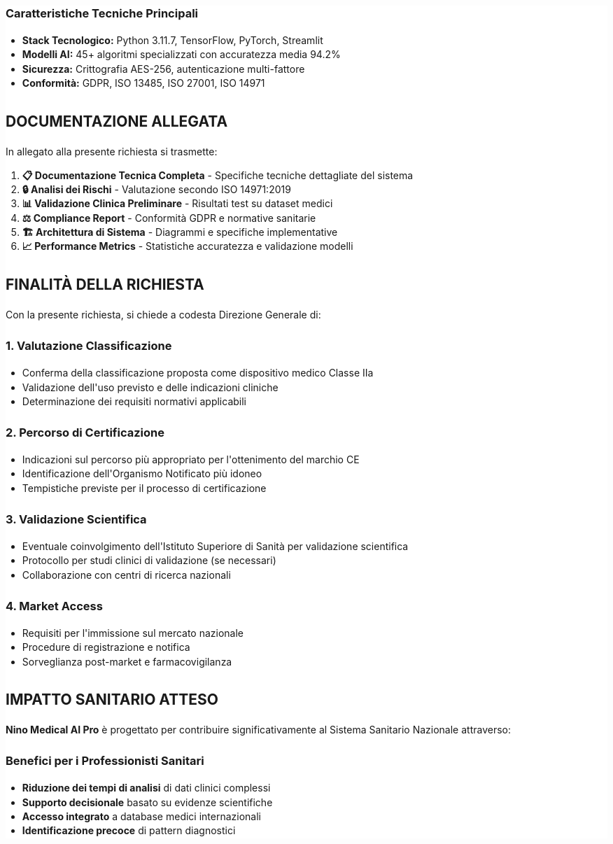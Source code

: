 ### Caratteristiche Tecniche Principali
- **Stack Tecnologico:** Python 3.11.7, TensorFlow, PyTorch, Streamlit
- **Modelli AI:** 45+ algoritmi specializzati con accuratezza media 94.2%
- **Sicurezza:** Crittografia AES-256, autenticazione multi-fattore
- **Conformità:** GDPR, ISO 13485, ISO 27001, ISO 14971

## DOCUMENTAZIONE ALLEGATA

In allegato alla presente richiesta si trasmette:

1. **📋 Documentazione Tecnica Completa** - Specifiche tecniche dettagliate del sistema
2. **🔒 Analisi dei Rischi** - Valutazione secondo ISO 14971:2019
3. **📊 Validazione Clinica Preliminare** - Risultati test su dataset medici
4. **⚖️ Compliance Report** - Conformità GDPR e normative sanitarie
5. **🏗️ Architettura di Sistema** - Diagrammi e specifiche implementative
6. **📈 Performance Metrics** - Statistiche accuratezza e validazione modelli

## FINALITÀ DELLA RICHIESTA

Con la presente richiesta, si chiede a codesta Direzione Generale di:

### 1. Valutazione Classificazione
- Conferma della classificazione proposta come dispositivo medico Classe IIa
- Validazione dell'uso previsto e delle indicazioni cliniche
- Determinazione dei requisiti normativi applicabili

### 2. Percorso di Certificazione
- Indicazioni sul percorso più appropriato per l'ottenimento del marchio CE
- Identificazione dell'Organismo Notificato più idoneo
- Tempistiche previste per il processo di certificazione

### 3. Validazione Scientifica
- Eventuale coinvolgimento dell'Istituto Superiore di Sanità per validazione scientifica
- Protocollo per studi clinici di validazione (se necessari)
- Collaborazione con centri di ricerca nazionali

### 4. Market Access
- Requisiti per l'immissione sul mercato nazionale
- Procedure di registrazione e notifica
- Sorveglianza post-market e farmacovigilanza

## IMPATTO SANITARIO ATTESO

**Nino Medical AI Pro** è progettato per contribuire significativamente al Sistema Sanitario Nazionale attraverso:

### Benefici per i Professionisti Sanitari
- **Riduzione dei tempi di analisi** di dati clinici complessi
- **Supporto decisionale** basato su evidenze scientifiche
- **Accesso integrato** a database medici internazionali
- **Identificazione precoce** di pattern diagnostici
